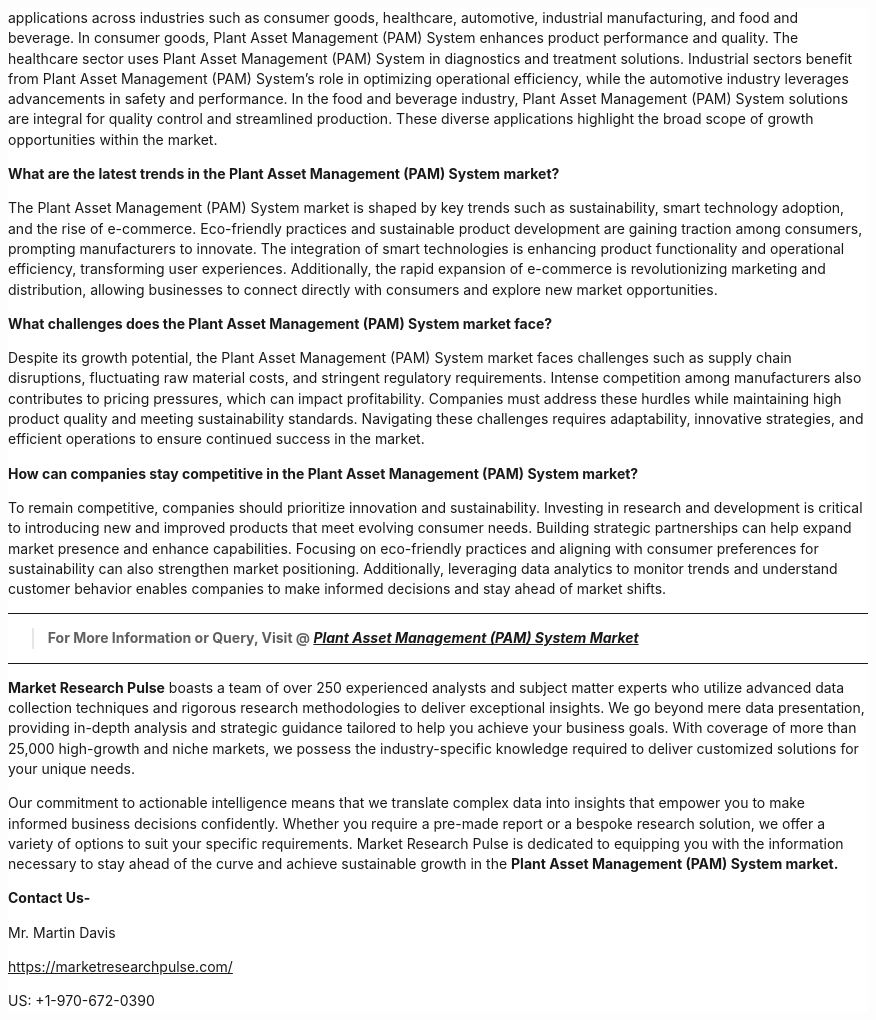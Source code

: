 applications across industries such as consumer goods, healthcare, automotive, industrial manufacturing, and food and beverage. In consumer goods, Plant Asset Management (PAM) System enhances product performance and quality. The healthcare sector uses Plant Asset Management (PAM) System in diagnostics and treatment solutions. Industrial sectors benefit from Plant Asset Management (PAM) System&rsquo;s role in optimizing operational efficiency, while the automotive industry leverages advancements in safety and performance. In the food and beverage industry, Plant Asset Management (PAM) System solutions are integral for quality control and streamlined production. These diverse applications highlight the broad scope of growth opportunities within the market.</p><p><strong>What are the latest trends in the Plant Asset Management (PAM) System market?</strong></p><p>The Plant Asset Management (PAM) System market is shaped by key trends such as sustainability, smart technology adoption, and the rise of e-commerce. Eco-friendly practices and sustainable product development are gaining traction among consumers, prompting manufacturers to innovate. The integration of smart technologies is enhancing product functionality and operational efficiency, transforming user experiences. Additionally, the rapid expansion of e-commerce is revolutionizing marketing and distribution, allowing businesses to connect directly with consumers and explore new market opportunities.</p><p><strong>What challenges does the Plant Asset Management (PAM) System market face?</strong></p><p>Despite its growth potential, the Plant Asset Management (PAM) System market faces challenges such as supply chain disruptions, fluctuating raw material costs, and stringent regulatory requirements. Intense competition among manufacturers also contributes to pricing pressures, which can impact profitability. Companies must address these hurdles while maintaining high product quality and meeting sustainability standards. Navigating these challenges requires adaptability, innovative strategies, and efficient operations to ensure continued success in the market.</p><p><strong>How can companies stay competitive in the Plant Asset Management (PAM) System market?</strong></p><p>To remain competitive, companies should prioritize innovation and sustainability. Investing in research and development is critical to introducing new and improved products that meet evolving consumer needs. Building strategic partnerships can help expand market presence and enhance capabilities. Focusing on eco-friendly practices and aligning with consumer preferences for sustainability can also strengthen market positioning. Additionally, leveraging data analytics to monitor trends and understand customer behavior enables companies to make informed decisions and stay ahead of market shifts.</p><hr /><blockquote><p><strong>For More Information or Query, Visit @&nbsp;<em><a href="https://marketresearchpulse.com/report/89268/plant-asset-management-pam-system-market?utm_source=Linkedin&utm_medium=020">Plant Asset Management (PAM) System Market</a></em></strong></p></blockquote><hr /><p><strong>Market Research Pulse</strong> boasts a team of over 250 experienced analysts and subject matter experts who utilize advanced data collection techniques and rigorous research methodologies to deliver exceptional insights. We go beyond mere data presentation, providing in-depth analysis and strategic guidance tailored to help you achieve your business goals. With coverage of more than 25,000 high-growth and niche markets, we possess the industry-specific knowledge required to deliver customized solutions for your unique needs.</p><p>Our commitment to actionable intelligence means that we translate complex data into insights that empower you to make informed business decisions confidently. Whether you require a pre-made report or a bespoke research solution, we offer a variety of options to suit your specific requirements. Market Research Pulse is dedicated to equipping you with the information necessary to stay ahead of the curve and achieve sustainable growth in the <strong>Plant Asset Management (PAM) System market.</strong></p><p><strong>Contact Us-</strong></p><p>Mr. Martin Davis</p><p>https://marketresearchpulse.com/</p><p>US: +1-970-672-0390</p>